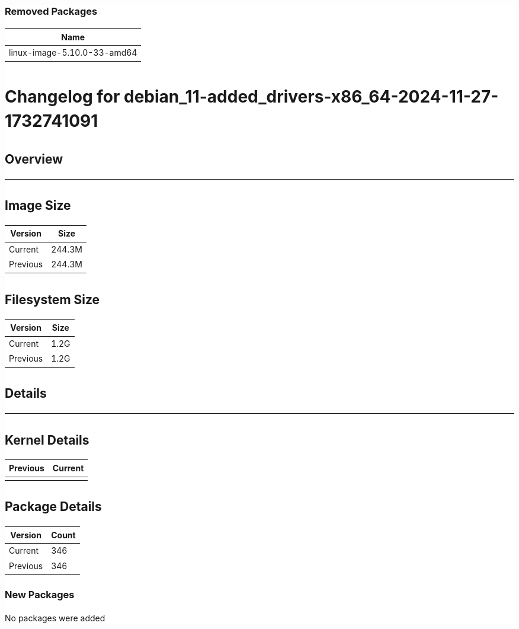 ### Removed Packages
Name |
------------ |
linux-image-5.10.0-33-amd64 |
# Changelog for debian_11-added_drivers-x86_64-2024-11-27-1732741091

## Overview

---

## Image Size

| Version  | Size                                 |
| -------- | ------------------------------------ |
| Current  | 244.3M      |
| Previous | 244.3M |

## Filesystem Size

| Version  | Size                                   |
| -------- | -------------------------------------- |
| Current  | 1.2G      |
| Previous | 1.2G |

## Details

---

## Kernel Details

| Previous                                | Current                            |
| --------------------------------------- | ---------------------------------- |
|  |  |

## Package Details

| Version  | Count                                    |
| -------- | ---------------------------------------- |
| Current  | 346      |
| Previous | 346 |

### New Packages
No packages were added
